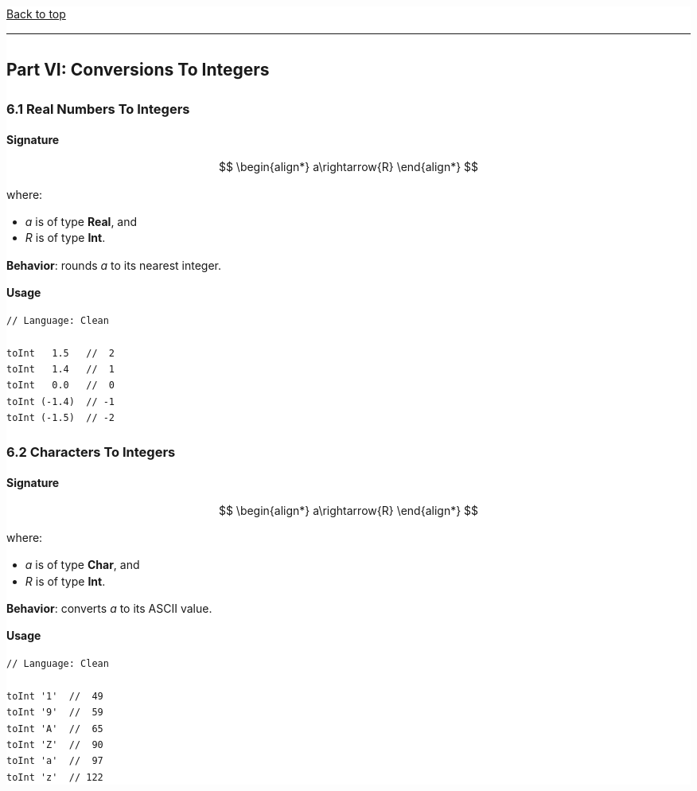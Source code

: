 [Back to top](#)

---

## Part VI: Conversions To Integers

### 6.1 Real Numbers To Integers

**Signature**

$$
\begin{align*}
a\rightarrow{R}
\end{align*}
$$

where:
- $a$ is of type $\textbf{Real}$, and
- $R$ is of type $\textbf{Int}$.

**Behavior**: rounds $a$ to its nearest integer.

**Usage**

```
// Language: Clean

toInt   1.5   //  2
toInt   1.4   //  1
toInt   0.0   //  0
toInt (-1.4)  // -1
toInt (-1.5)  // -2
```

### 6.2 Characters To Integers

**Signature**

$$
\begin{align*}
a\rightarrow{R}
\end{align*}
$$

where:
- $a$ is of type $\textbf{Char}$, and
- $R$ is of type $\textbf{Int}$.

**Behavior**: converts $a$ to its ASCII value.

**Usage**

```
// Language: Clean

toInt '1'  //  49
toInt '9'  //  59
toInt 'A'  //  65
toInt 'Z'  //  90
toInt 'a'  //  97
toInt 'z'  // 122
```
